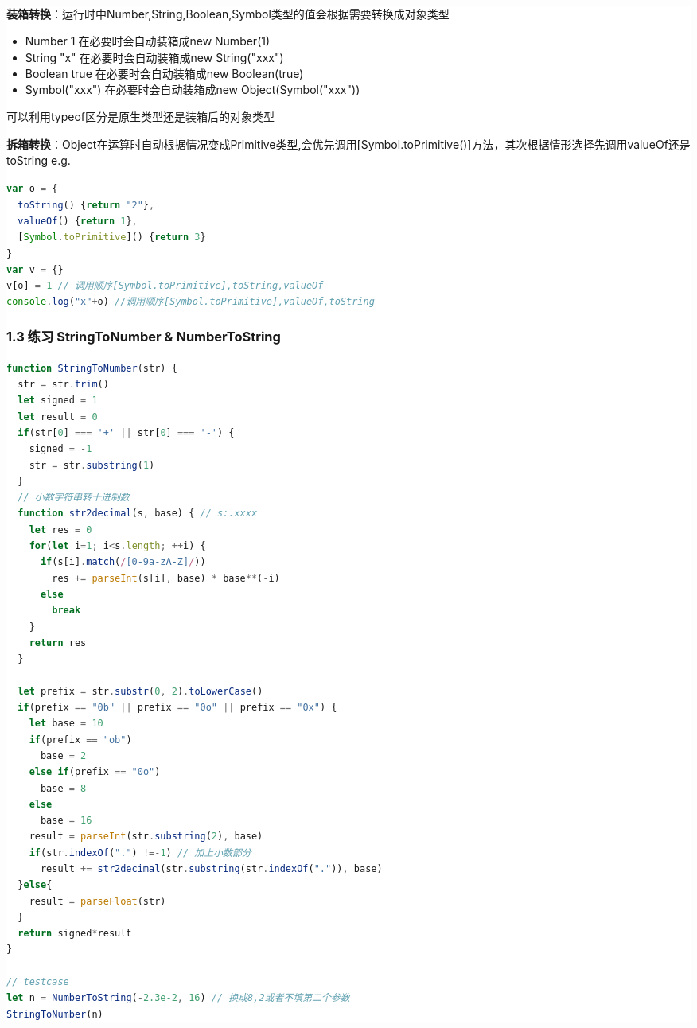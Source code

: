 
**装箱转换**：运行时中Number,String,Boolean,Symbol类型的值会根据需要转换成对象类型
- Number 1 在必要时会自动装箱成new Number(1) 
- String "x" 在必要时会自动装箱成new String("xxx")
- Boolean true 在必要时会自动装箱成new Boolean(true)
- Symbol("xxx") 在必要时会自动装箱成new Object(Symbol("xxx"))

可以利用typeof区分是原生类型还是装箱后的对象类型

**拆箱转换**：Object在运算时自动根据情况变成Primitive类型,会优先调用[Symbol.toPrimitive()]方法，其次根据情形选择先调用valueOf还是toString
e.g. 
```js
var o = {
  toString() {return "2"},
  valueOf() {return 1},
  [Symbol.toPrimitive]() {return 3}
}
var v = {}
v[o] = 1 // 调用顺序[Symbol.toPrimitive],toString,valueOf
console.log("x"+o) //调用顺序[Symbol.toPrimitive],valueOf,toString
```

### 1.3 练习 StringToNumber & NumberToString
```js
function StringToNumber(str) {
  str = str.trim()
  let signed = 1
  let result = 0
  if(str[0] === '+' || str[0] === '-') {
    signed = -1
    str = str.substring(1)
  }
  // 小数字符串转十进制数
  function str2decimal(s, base) { // s:.xxxx
    let res = 0
    for(let i=1; i<s.length; ++i) {
      if(s[i].match(/[0-9a-zA-Z]/))
        res += parseInt(s[i], base) * base**(-i)
      else
        break
    }
    return res
  }

  let prefix = str.substr(0, 2).toLowerCase()
  if(prefix == "0b" || prefix == "0o" || prefix == "0x") {
    let base = 10
    if(prefix == "ob")
      base = 2
    else if(prefix == "0o")
      base = 8
    else
      base = 16
    result = parseInt(str.substring(2), base)
    if(str.indexOf(".") !=-1) // 加上小数部分
      result += str2decimal(str.substring(str.indexOf(".")), base)
  }else{
    result = parseFloat(str)
  }
  return signed*result
}

// testcase
let n = NumberToString(-2.3e-2, 16) // 换成8,2或者不填第二个参数
StringToNumber(n)
```